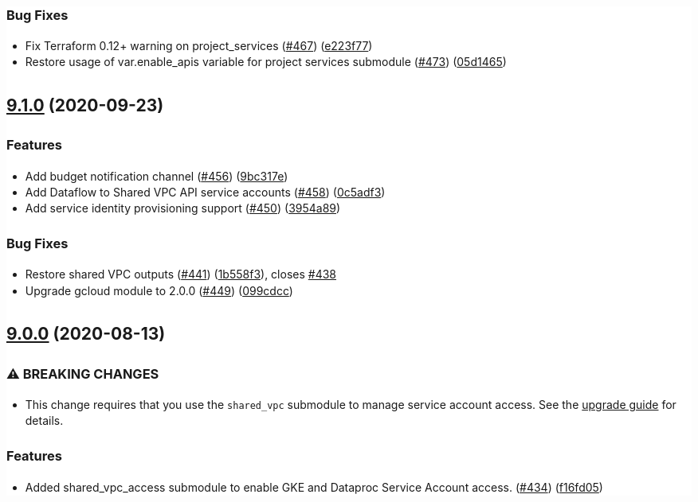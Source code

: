 
### Bug Fixes

* Fix Terraform 0.12+ warning on project_services ([#467](https://www.github.com/terraform-google-modules/terraform-google-project-factory/issues/467)) ([e223f77](https://www.github.com/terraform-google-modules/terraform-google-project-factory/commit/e223f77bd8510f5459ed4278f23c5b36f64836ee))
* Restore usage of var.enable_apis variable for project services submodule ([#473](https://www.github.com/terraform-google-modules/terraform-google-project-factory/issues/473)) ([05d1465](https://www.github.com/terraform-google-modules/terraform-google-project-factory/commit/05d1465d03608310deebb6edde1657d2a50dd0cf))

## [9.1.0](https://www.github.com/terraform-google-modules/terraform-google-project-factory/compare/v9.0.0...v9.1.0) (2020-09-23)


### Features

* Add budget notification channel ([#456](https://www.github.com/terraform-google-modules/terraform-google-project-factory/issues/456)) ([9bc317e](https://www.github.com/terraform-google-modules/terraform-google-project-factory/commit/9bc317e763f767d5666f6876fdae91b3e9a6b200))
* Add Dataflow to Shared VPC API service accounts ([#458](https://www.github.com/terraform-google-modules/terraform-google-project-factory/issues/458)) ([0c5adf3](https://www.github.com/terraform-google-modules/terraform-google-project-factory/commit/0c5adf3d147233a41b3480d1b2bd178629e26fae))
* Add service identity provisioning support ([#450](https://www.github.com/terraform-google-modules/terraform-google-project-factory/issues/450)) ([3954a89](https://www.github.com/terraform-google-modules/terraform-google-project-factory/commit/3954a898bbc2a9b90852d7c33e57565cb04f14d0))


### Bug Fixes

* Restore shared VPC outputs ([#441](https://www.github.com/terraform-google-modules/terraform-google-project-factory/issues/441)) ([1b558f3](https://www.github.com/terraform-google-modules/terraform-google-project-factory/commit/1b558f38f85a75f7cc70f0b89ad25d81cc9ac402)), closes [#438](https://www.github.com/terraform-google-modules/terraform-google-project-factory/issues/438)
* Upgrade gcloud module to 2.0.0 ([#449](https://www.github.com/terraform-google-modules/terraform-google-project-factory/issues/449)) ([099cdcc](https://www.github.com/terraform-google-modules/terraform-google-project-factory/commit/099cdcce28642b045337b4ca0a0c54a9949d9285))

## [9.0.0](https://www.github.com/terraform-google-modules/terraform-google-project-factory/compare/v8.1.0...v9.0.0) (2020-08-13)


### ⚠ BREAKING CHANGES

* This change requires that you use the `shared_vpc` submodule to manage service account access. See the [upgrade guide](./docs/upgrading_to_project_factory_v9.0.md) for details.

### Features

* Added shared_vpc_access submodule to enable GKE and Dataproc Service Account access. ([#434](https://www.github.com/terraform-google-modules/terraform-google-project-factory/issues/434)) ([f16fd05](https://www.github.com/terraform-google-modules/terraform-google-project-factory/commit/f16fd05302179cd2a20485781f3f640a8d5d88ba))
